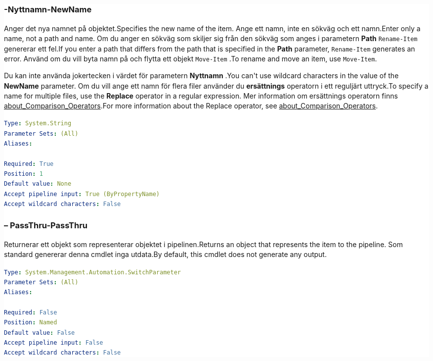 ### <span data-ttu-id="5cd84-150">-Nyttnamn</span><span class="sxs-lookup"><span data-stu-id="5cd84-150">-NewName</span></span>

<span data-ttu-id="5cd84-151">Anger det nya namnet på objektet.</span><span class="sxs-lookup"><span data-stu-id="5cd84-151">Specifies the new name of the item.</span></span> <span data-ttu-id="5cd84-152">Ange ett namn, inte en sökväg och ett namn.</span><span class="sxs-lookup"><span data-stu-id="5cd84-152">Enter only a name, not a path and name.</span></span> <span data-ttu-id="5cd84-153">Om du anger en sökväg som skiljer sig från den sökväg som anges i parametern **Path** `Rename-Item` genererar ett fel.</span><span class="sxs-lookup"><span data-stu-id="5cd84-153">If you enter a path that differs from the path that is specified in the **Path** parameter, `Rename-Item` generates an error.</span></span>
<span data-ttu-id="5cd84-154">Använd om du vill byta namn på och flytta ett objekt `Move-Item` .</span><span class="sxs-lookup"><span data-stu-id="5cd84-154">To rename and move an item, use `Move-Item`.</span></span>

<span data-ttu-id="5cd84-155">Du kan inte använda jokertecken i värdet för parametern **Nyttnamn** .</span><span class="sxs-lookup"><span data-stu-id="5cd84-155">You can't use wildcard characters in the value of the **NewName** parameter.</span></span> <span data-ttu-id="5cd84-156">Om du vill ange ett namn för flera filer använder du **ersättnings** operatorn i ett reguljärt uttryck.</span><span class="sxs-lookup"><span data-stu-id="5cd84-156">To specify a name for multiple files, use the **Replace** operator in a regular expression.</span></span> <span data-ttu-id="5cd84-157">Mer information om ersättnings operatorn finns [about_Comparison_Operators](../Microsoft.PowerShell.Core/About/about_Comparison_Operators.md).</span><span class="sxs-lookup"><span data-stu-id="5cd84-157">For more information about the Replace operator, see [about_Comparison_Operators](../Microsoft.PowerShell.Core/About/about_Comparison_Operators.md).</span></span>

```yaml
Type: System.String
Parameter Sets: (All)
Aliases:

Required: True
Position: 1
Default value: None
Accept pipeline input: True (ByPropertyName)
Accept wildcard characters: False
```

### <span data-ttu-id="5cd84-158">– PassThru</span><span class="sxs-lookup"><span data-stu-id="5cd84-158">-PassThru</span></span>

<span data-ttu-id="5cd84-159">Returnerar ett objekt som representerar objektet i pipelinen.</span><span class="sxs-lookup"><span data-stu-id="5cd84-159">Returns an object that represents the item to the pipeline.</span></span> <span data-ttu-id="5cd84-160">Som standard genererar denna cmdlet inga utdata.</span><span class="sxs-lookup"><span data-stu-id="5cd84-160">By default, this cmdlet does not generate any output.</span></span>

```yaml
Type: System.Management.Automation.SwitchParameter
Parameter Sets: (All)
Aliases:

Required: False
Position: Named
Default value: False
Accept pipeline input: False
Accept wildcard characters: False
```
